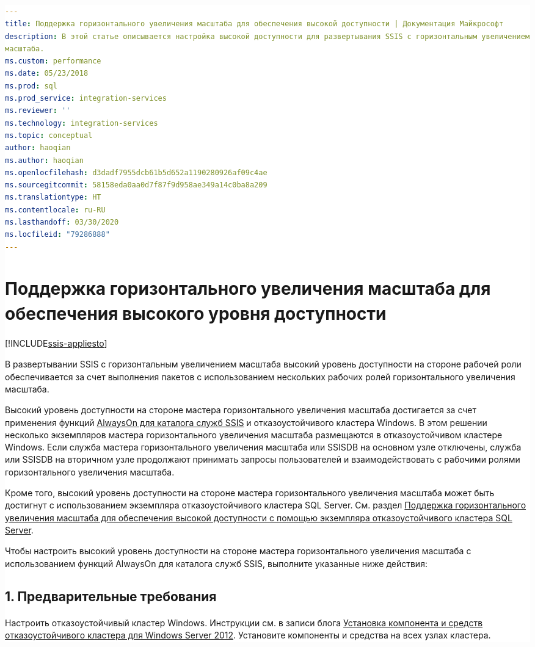 ```yaml
---
title: Поддержка горизонтального увеличения масштаба для обеспечения высокой доступности | Документация Майкрософт
description: В этой статье описывается настройка высокой доступности для развертывания SSIS с горизонтальным увеличением масштаба.
ms.custom: performance
ms.date: 05/23/2018
ms.prod: sql
ms.prod_service: integration-services
ms.reviewer: ''
ms.technology: integration-services
ms.topic: conceptual
author: haoqian
ms.author: haoqian
ms.openlocfilehash: d3dadf7955dcb61b5d652a1190280926af09c4ae
ms.sourcegitcommit: 58158eda0aa0d7f87f9d958ae349a14c0ba8a209
ms.translationtype: HT
ms.contentlocale: ru-RU
ms.lasthandoff: 03/30/2020
ms.locfileid: "79286888"
---
```

# <a name="scale-out-support-for-high-availability"></a>Поддержка горизонтального увеличения масштаба для обеспечения высокого уровня доступности

[!INCLUDE[ssis-appliesto](../../includes/ssis-appliesto-ssvrpluslinux-asdb-asdw-xxx.md)]



В развертывании SSIS с горизонтальным увеличением масштаба высокий уровень доступности на стороне рабочей роли обеспечивается за счет выполнения пакетов с использованием нескольких рабочих ролей горизонтального увеличения масштаба.

Высокий уровень доступности на стороне мастера горизонтального увеличения масштаба достигается за счет применения функций [AlwaysOn для каталога служб SSIS](../catalog/ssis-catalog.md#always-on-for-ssis-catalog-ssisdb) и отказоустойчивого кластера Windows. В этом решении несколько экземпляров мастера горизонтального увеличения масштаба размещаются в отказоустойчивом кластере Windows. Если служба мастера горизонтального увеличения масштаба или SSISDB на основном узле отключены, служба или SSISDB на вторичном узле продолжают принимать запросы пользователей и взаимодействовать с рабочими ролями горизонтального увеличения масштаба.

Кроме того, высокий уровень доступности на стороне мастера горизонтального увеличения масштаба может быть достигнут с использованием экземпляра отказоустойчивого кластера SQL Server. См. раздел [Поддержка горизонтального увеличения масштаба для обеспечения высокой доступности с помощью экземпляра отказоустойчивого кластера SQL Server](scale-out-failover-cluster-instance.md).

Чтобы настроить высокий уровень доступности на стороне мастера горизонтального увеличения масштаба с использованием функций AlwaysOn для каталога служб SSIS, выполните указанные ниже действия:

## <a name="1-prerequisites"></a>1. Предварительные требования
Настроить отказоустойчивый кластер Windows. Инструкции см. в записи блога [Установка компонента и средств отказоустойчивого кластера для Windows Server 2012](https://blogs.msdn.com/b/clustering/archive/2012/04/06/10291601.aspx). Установите компоненты и средства на всех узлах кластера.
